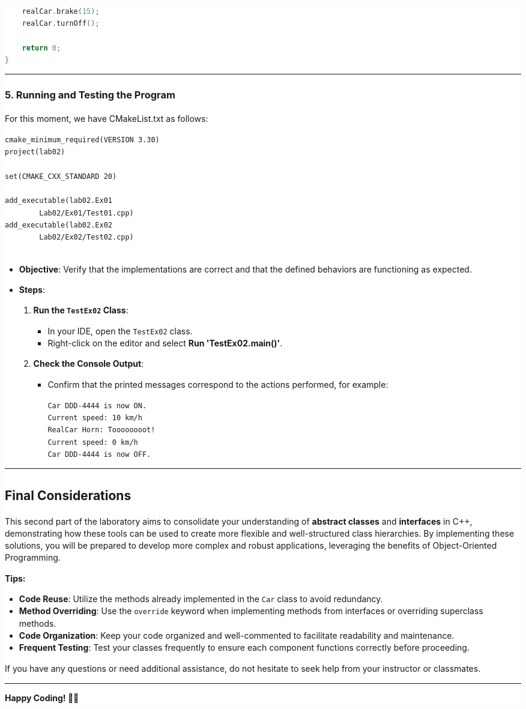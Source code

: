 ```cpp
    realCar.brake(15);
    realCar.turnOff();

    return 0;
}
```

---

### **5. Running and Testing the Program**
For this moment, we have CMakeList.txt as follows:
```
cmake_minimum_required(VERSION 3.30)
project(lab02)

set(CMAKE_CXX_STANDARD 20)

add_executable(lab02.Ex01
        Lab02/Ex01/Test01.cpp)
add_executable(lab02.Ex02
        Lab02/Ex02/Test02.cpp)
        
```        
- **Objective**: Verify that the implementations are correct and that the defined behaviors are functioning as expected.

- **Steps**:
    1. **Run the `TestEx02` Class**:
        - In your IDE, open the `TestEx02` class.
        - Right-click on the editor and select **Run 'TestEx02.main()'**.

    2. **Check the Console Output**:
        - Confirm that the printed messages correspond to the actions performed, for example:
          ```
          Car DDD-4444 is now ON.
          Current speed: 10 km/h
          RealCar Horn: Toooooooot!
          Current speed: 0 km/h
          Car DDD-4444 is now OFF.
          ```

---

## **Final Considerations**

This second part of the laboratory aims to consolidate your understanding of **abstract classes** and **interfaces** in C++, demonstrating how these tools can be used to create more flexible and well-structured class hierarchies. By implementing these solutions, you will be prepared to develop more complex and robust applications, leveraging the benefits of Object-Oriented Programming.

**Tips:**
- **Code Reuse**: Utilize the methods already implemented in the `Car` class to avoid redundancy.
- **Method Overriding**: Use the `override` keyword when implementing methods from interfaces or overriding superclass methods.
- **Code Organization**: Keep your code organized and well-commented to facilitate readability and maintenance.
- **Frequent Testing**: Test your classes frequently to ensure each component functions correctly before proceeding.

If you have any questions or need additional assistance, do not hesitate to seek help from your instructor or classmates.

---

**Happy Coding! 🚗🔧**